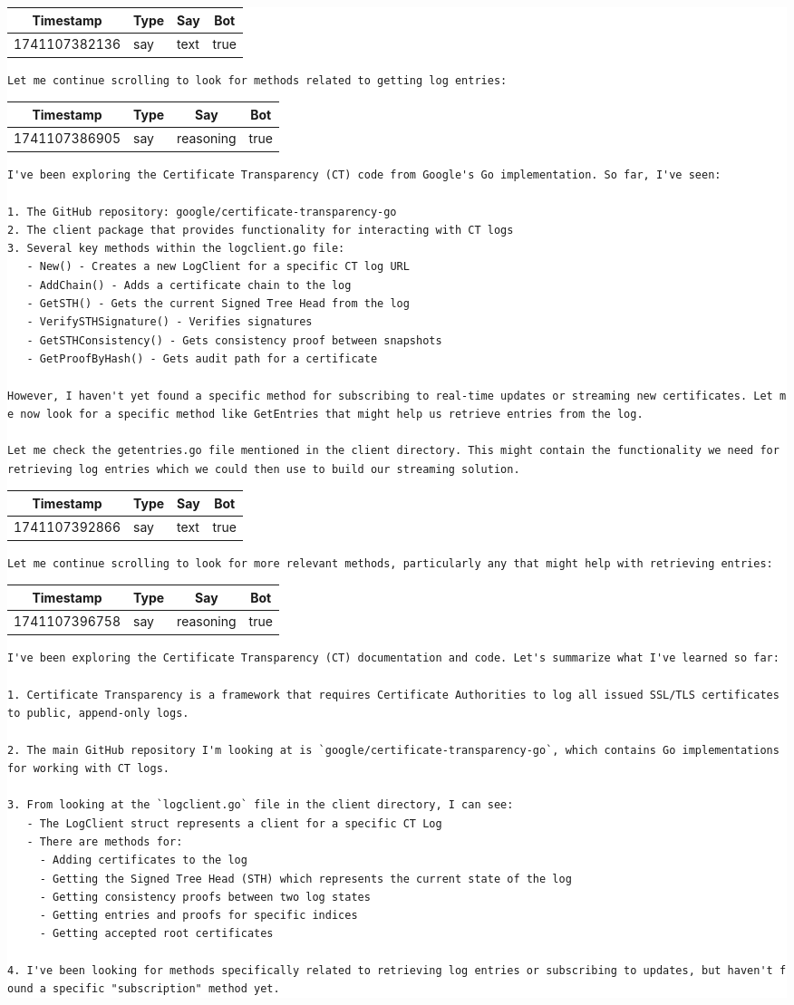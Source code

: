 | Timestamp | Type | Say | Bot |
|-----------|------|-----|-----|
| 1741107382136 | say | text | true |
```
Let me continue scrolling to look for methods related to getting log entries:
```

| Timestamp | Type | Say | Bot |
|-----------|------|-----|-----|
| 1741107386905 | say | reasoning | true |
```
I've been exploring the Certificate Transparency (CT) code from Google's Go implementation. So far, I've seen:

1. The GitHub repository: google/certificate-transparency-go
2. The client package that provides functionality for interacting with CT logs
3. Several key methods within the logclient.go file:
   - New() - Creates a new LogClient for a specific CT log URL
   - AddChain() - Adds a certificate chain to the log
   - GetSTH() - Gets the current Signed Tree Head from the log
   - VerifySTHSignature() - Verifies signatures
   - GetSTHConsistency() - Gets consistency proof between snapshots
   - GetProofByHash() - Gets audit path for a certificate

However, I haven't yet found a specific method for subscribing to real-time updates or streaming new certificates. Let me now look for a specific method like GetEntries that might help us retrieve entries from the log.

Let me check the getentries.go file mentioned in the client directory. This might contain the functionality we need for retrieving log entries which we could then use to build our streaming solution.
```

| Timestamp | Type | Say | Bot |
|-----------|------|-----|-----|
| 1741107392866 | say | text | true |
```
Let me continue scrolling to look for more relevant methods, particularly any that might help with retrieving entries:
```

| Timestamp | Type | Say | Bot |
|-----------|------|-----|-----|
| 1741107396758 | say | reasoning | true |
```
I've been exploring the Certificate Transparency (CT) documentation and code. Let's summarize what I've learned so far:

1. Certificate Transparency is a framework that requires Certificate Authorities to log all issued SSL/TLS certificates to public, append-only logs.

2. The main GitHub repository I'm looking at is `google/certificate-transparency-go`, which contains Go implementations for working with CT logs.

3. From looking at the `logclient.go` file in the client directory, I can see:
   - The LogClient struct represents a client for a specific CT Log
   - There are methods for:
     - Adding certificates to the log
     - Getting the Signed Tree Head (STH) which represents the current state of the log
     - Getting consistency proofs between two log states
     - Getting entries and proofs for specific indices
     - Getting accepted root certificates

4. I've been looking for methods specifically related to retrieving log entries or subscribing to updates, but haven't found a specific "subscription" method yet.
```